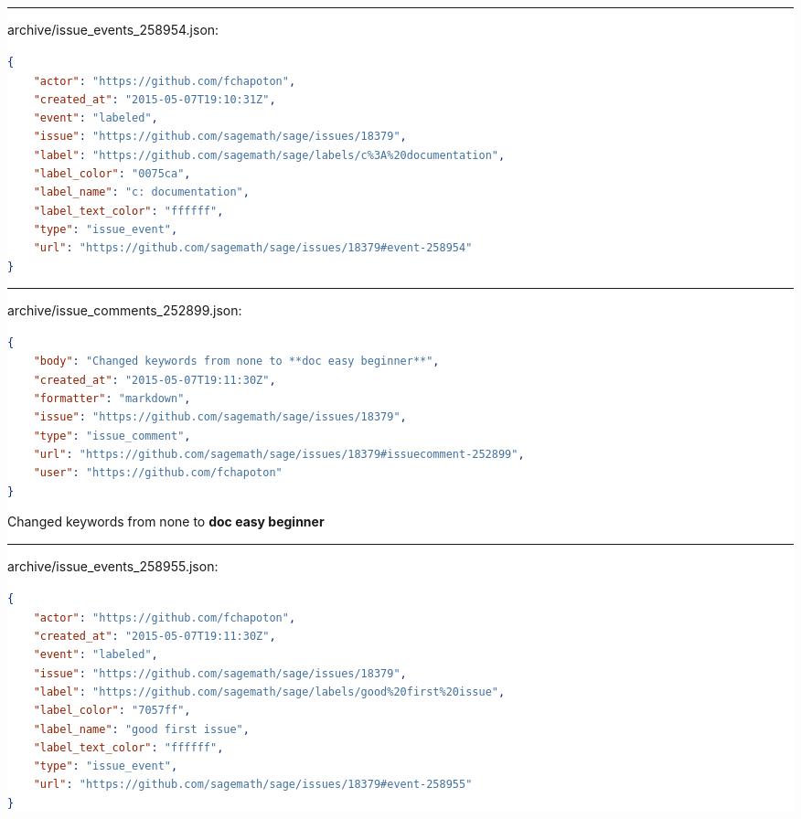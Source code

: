 

---

archive/issue_events_258954.json:
```json
{
    "actor": "https://github.com/fchapoton",
    "created_at": "2015-05-07T19:10:31Z",
    "event": "labeled",
    "issue": "https://github.com/sagemath/sage/issues/18379",
    "label": "https://github.com/sagemath/sage/labels/c%3A%20documentation",
    "label_color": "0075ca",
    "label_name": "c: documentation",
    "label_text_color": "ffffff",
    "type": "issue_event",
    "url": "https://github.com/sagemath/sage/issues/18379#event-258954"
}
```



---

archive/issue_comments_252899.json:
```json
{
    "body": "Changed keywords from none to **doc easy beginner**",
    "created_at": "2015-05-07T19:11:30Z",
    "formatter": "markdown",
    "issue": "https://github.com/sagemath/sage/issues/18379",
    "type": "issue_comment",
    "url": "https://github.com/sagemath/sage/issues/18379#issuecomment-252899",
    "user": "https://github.com/fchapoton"
}
```

Changed keywords from none to **doc easy beginner**



---

archive/issue_events_258955.json:
```json
{
    "actor": "https://github.com/fchapoton",
    "created_at": "2015-05-07T19:11:30Z",
    "event": "labeled",
    "issue": "https://github.com/sagemath/sage/issues/18379",
    "label": "https://github.com/sagemath/sage/labels/good%20first%20issue",
    "label_color": "7057ff",
    "label_name": "good first issue",
    "label_text_color": "ffffff",
    "type": "issue_event",
    "url": "https://github.com/sagemath/sage/issues/18379#event-258955"
}
```
